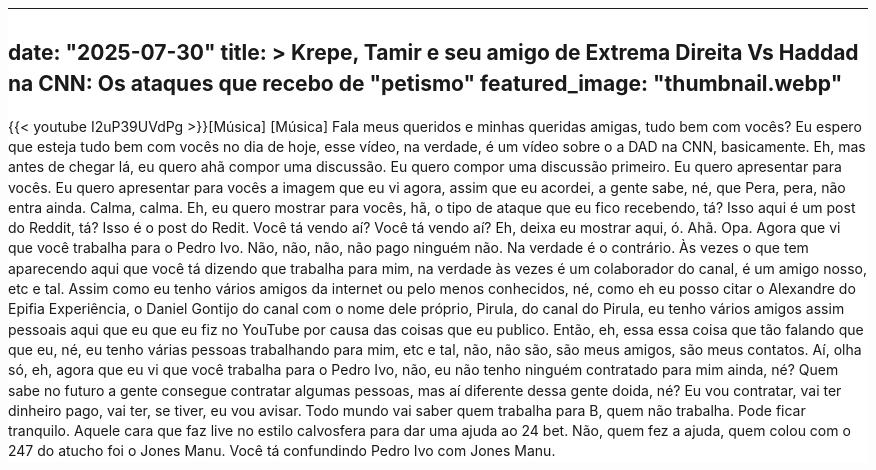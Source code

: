 
---
date: "2025-07-30"
title: > 
    Krepe, Tamir e seu amigo de Extrema Direita Vs Haddad na CNN: Os ataques que recebo de "petismo"
featured_image: "thumbnail.webp"
---
{{< youtube I2uP39UVdPg >}}[Música]
[Música]
Fala meus queridos e minhas queridas
amigas, tudo bem com vocês? Eu espero
que esteja tudo bem com vocês no dia de
hoje, esse vídeo, na verdade, é um vídeo
sobre o a DAD na CNN, basicamente. Eh,
mas antes de chegar lá, eu quero ahã
compor uma discussão. Eu quero compor
uma discussão primeiro. Eu quero
apresentar para vocês.
Eu quero apresentar para vocês a imagem
que eu vi agora, assim que eu acordei, a
gente sabe, né, que
Pera, pera, não entra ainda. Calma,
calma.
Eh, eu quero mostrar para vocês, hã, o
tipo de ataque que eu fico recebendo,
tá? Isso aqui é um post do Reddit, tá?
Isso é o post do Redit.
Você tá vendo aí? Você tá vendo aí?
Eh, deixa eu mostrar aqui, ó. Ahã. Opa.
Agora que vi que você trabalha para o
Pedro Ivo. Não, não, não, não pago
ninguém não. Na verdade é o contrário.
Às vezes o que tem aparecendo aqui que
você tá dizendo que trabalha para mim,
na verdade às vezes é um colaborador do
canal, é um amigo nosso, etc e tal.
Assim como eu tenho vários amigos da
internet ou pelo menos conhecidos, né,
como eh eu posso citar o Alexandre do
Epifia Experiência, o Daniel Gontijo do
canal com o nome dele próprio, Pirula,
do canal do Pirula, eu tenho vários
amigos assim pessoais aqui que eu que eu
fiz no YouTube por causa das coisas que
eu publico. Então, eh, essa essa coisa
que tão falando que que eu, né, eu tenho
várias pessoas trabalhando para mim, etc
e tal, não, não são, são meus amigos,
são meus contatos. Aí, olha só, eh,
agora que eu vi que você trabalha para o
Pedro Ivo, não, eu não tenho ninguém
contratado para mim ainda, né? Quem sabe
no futuro a gente consegue contratar
algumas pessoas, mas aí diferente dessa
gente doida, né? Eu vou contratar, vai
ter dinheiro pago, vai ter, se tiver, eu
vou avisar. Todo mundo vai saber quem
trabalha para B, quem não trabalha. Pode
ficar tranquilo. Aquele cara que faz
live no estilo calvosfera
para dar uma ajuda ao 24 bet. Não, quem
fez a ajuda, quem colou com o 247 do
atucho foi o Jones Manu. Você tá
confundindo Pedro Ivo com Jones Manu.